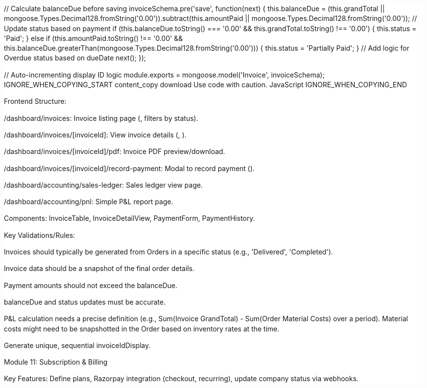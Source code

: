 // Calculate balanceDue before saving
invoiceSchema.pre('save', function(next) {
  this.balanceDue = (this.grandTotal || mongoose.Types.Decimal128.fromString('0.00')).subtract(this.amountPaid || mongoose.Types.Decimal128.fromString('0.00'));
  // Update status based on payment
  if (this.balanceDue.toString() === '0.00' && this.grandTotal.toString() !== '0.00') {
      this.status = 'Paid';
  } else if (this.amountPaid.toString() !== '0.00' && this.balanceDue.greaterThan(mongoose.Types.Decimal128.fromString('0.00'))) {
      this.status = 'Partially Paid';
  } // Add logic for Overdue status based on dueDate
  next();
});

// Auto-incrementing display ID logic
module.exports = mongoose.model('Invoice', invoiceSchema);
IGNORE_WHEN_COPYING_START
content_copy
download
Use code with caution.
JavaScript
IGNORE_WHEN_COPYING_END

Frontend Structure:

/dashboard/invoices: Invoice listing page (<InvoiceTable>, filters by status).

/dashboard/invoices/[invoiceId]: View invoice details (<InvoiceDetailView>, <PaymentHistory>).

/dashboard/invoices/[invoiceId]/pdf: Invoice PDF preview/download.

/dashboard/invoices/[invoiceId]/record-payment: Modal to record payment (<PaymentForm>).

/dashboard/accounting/sales-ledger: Sales ledger view page.

/dashboard/accounting/pnl: Simple P&L report page.

Components: InvoiceTable, InvoiceDetailView, PaymentForm, PaymentHistory.

Key Validations/Rules:

Invoices should typically be generated from Orders in a specific status (e.g., 'Delivered', 'Completed').

Invoice data should be a snapshot of the final order details.

Payment amounts should not exceed the balanceDue.

balanceDue and status updates must be accurate.

P&L calculation needs a precise definition (e.g., Sum(Invoice GrandTotal) - Sum(Order Material Costs) over a period). Material costs might need to be snapshotted in the Order based on inventory rates at the time.

Generate unique, sequential invoiceIdDisplay.

Module 11: Subscription & Billing

Key Features: Define plans, Razorpay integration (checkout, recurring), update company status via webhooks.
